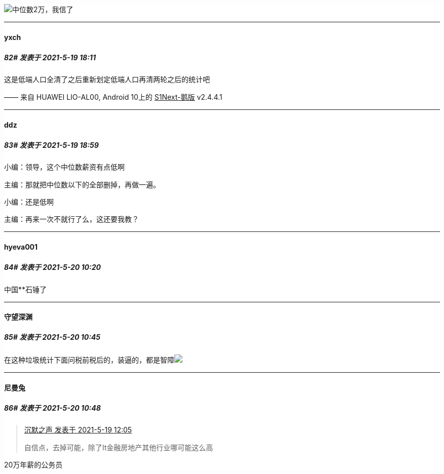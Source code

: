 
<img src="https://static.saraba1st.com/image/smiley/face2017/037.png" referrerpolicy="no-referrer">中位数2万，我信了


*****

####  yxch  
##### 82#       发表于 2021-5-19 18:11


这是低端人口全清了之后重新划定低端人口再清两轮之后的统计吧

—— 来自 HUAWEI LIO-AL00, Android 10上的 [S1Next-鹅版](https://github.com/ykrank/S1-Next/releases) v2.4.4.1


*****

####  ddz  
##### 83#       发表于 2021-5-19 18:59


小编：领导，这个中位数薪资有点低啊

主编：那就把中位数以下的全部删掉，再做一遍。

小编：还是低啊

主编：再来一次不就行了么，这还要我教？


*****

####  hyeva001  
##### 84#       发表于 2021-5-20 10:20


中国**石锤了


*****

####  守望深渊  
##### 85#       发表于 2021-5-20 10:45


在这种垃圾统计下面问税前税后的，装逼的，都是智障<img src="https://static.saraba1st.com/image/smiley/face2017/048.png" referrerpolicy="no-referrer">


*****

####  尼曼兔  
##### 86#       发表于 2021-5-20 10:48


<blockquote><a href="httphttps://bbs.saraba1st.com/2b/forum.php?mod=redirect&amp;goto=findpost&amp;pid=51301067&amp;ptid=2004773" target="_blank">沉默之声 发表于 2021-5-19 12:05</a>

自信点，去掉可能，除了It金融房地产其他行业哪可能这么高</blockquote>
20万年薪的公务员
